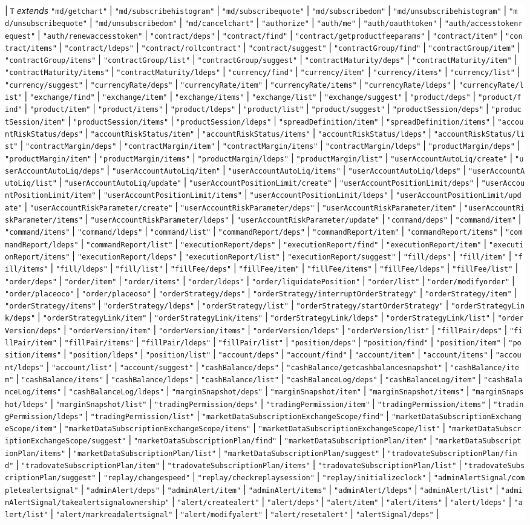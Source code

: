 | `T` *extends* `"md/getchart"` \| `"md/subscribehistogram"` \| `"md/subscribequote"` \| `"md/subscribedom"` \| `"md/unsubscribehistogram"` \| `"md/unsubscribequote"` \| `"md/unsubscribedom"` \| `"md/cancelchart"` \| `"authorize"` \| `"auth/me"` \| `"auth/oauthtoken"` \| `"auth/accesstokenrequest"` \| `"auth/renewaccesstoken"` \| `"contract/deps"` \| `"contract/find"` \| `"contract/getproductfeeparams"` \| `"contract/item"` \| `"contract/items"` \| `"contract/ldeps"` \| `"contract/rollcontract"` \| `"contract/suggest"` \| `"contractGroup/find"` \| `"contractGroup/item"` \| `"contractGroup/items"` \| `"contractGroup/list"` \| `"contractGroup/suggest"` \| `"contractMaturity/deps"` \| `"contractMaturity/item"` \| `"contractMaturity/items"` \| `"contractMaturity/ldeps"` \| `"currency/find"` \| `"currency/item"` \| `"currency/items"` \| `"currency/list"` \| `"currency/suggest"` \| `"currencyRate/deps"` \| `"currencyRate/item"` \| `"currencyRate/items"` \| `"currencyRate/ldeps"` \| `"currencyRate/list"` \| `"exchange/find"` \| `"exchange/item"` \| `"exchange/items"` \| `"exchange/list"` \| `"exchange/suggest"` \| `"product/deps"` \| `"product/find"` \| `"product/item"` \| `"product/items"` \| `"product/ldeps"` \| `"product/list"` \| `"product/suggest"` \| `"productSession/deps"` \| `"productSession/item"` \| `"productSession/items"` \| `"productSession/ldeps"` \| `"spreadDefinition/item"` \| `"spreadDefinition/items"` \| `"accountRiskStatus/deps"` \| `"accountRiskStatus/item"` \| `"accountRiskStatus/items"` \| `"accountRiskStatus/ldeps"` \| `"accountRiskStatus/list"` \| `"contractMargin/deps"` \| `"contractMargin/item"` \| `"contractMargin/items"` \| `"contractMargin/ldeps"` \| `"productMargin/deps"` \| `"productMargin/item"` \| `"productMargin/items"` \| `"productMargin/ldeps"` \| `"productMargin/list"` \| `"userAccountAutoLiq/create"` \| `"userAccountAutoLiq/deps"` \| `"userAccountAutoLiq/item"` \| `"userAccountAutoLiq/items"` \| `"userAccountAutoLiq/ldeps"` \| `"userAccountAutoLiq/list"` \| `"userAccountAutoLiq/update"` \| `"userAccountPositionLimit/create"` \| `"userAccountPositionLimit/deps"` \| `"userAccountPositionLimit/item"` \| `"userAccountPositionLimit/items"` \| `"userAccountPositionLimit/ldeps"` \| `"userAccountPositionLimit/update"` \| `"userAccountRiskParameter/create"` \| `"userAccountRiskParameter/deps"` \| `"userAccountRiskParameter/item"` \| `"userAccountRiskParameter/items"` \| `"userAccountRiskParameter/ldeps"` \| `"userAccountRiskParameter/update"` \| `"command/deps"` \| `"command/item"` \| `"command/items"` \| `"command/ldeps"` \| `"command/list"` \| `"commandReport/deps"` \| `"commandReport/item"` \| `"commandReport/items"` \| `"commandReport/ldeps"` \| `"commandReport/list"` \| `"executionReport/deps"` \| `"executionReport/find"` \| `"executionReport/item"` \| `"executionReport/items"` \| `"executionReport/ldeps"` \| `"executionReport/list"` \| `"executionReport/suggest"` \| `"fill/deps"` \| `"fill/item"` \| `"fill/items"` \| `"fill/ldeps"` \| `"fill/list"` \| `"fillFee/deps"` \| `"fillFee/item"` \| `"fillFee/items"` \| `"fillFee/ldeps"` \| `"fillFee/list"` \| `"order/deps"` \| `"order/item"` \| `"order/items"` \| `"order/ldeps"` \| `"order/liquidatePosition"` \| `"order/list"` \| `"order/modifyorder"` \| `"order/placeoco"` \| `"order/placeoso"` \| `"orderStrategy/deps"` \| `"orderStrategy/interruptOrderStrategy"` \| `"orderStrategy/item"` \| `"orderStrategy/items"` \| `"orderStrategy/ldeps"` \| `"orderStrategy/list"` \| `"orderStrategy/startOrderStrategy"` \| `"orderStrategyLink/deps"` \| `"orderStrategyLink/item"` \| `"orderStrategyLink/items"` \| `"orderStrategyLink/ldeps"` \| `"orderStrategyLink/list"` \| `"orderVersion/deps"` \| `"orderVersion/item"` \| `"orderVersion/items"` \| `"orderVersion/ldeps"` \| `"orderVersion/list"` \| `"fillPair/deps"` \| `"fillPair/item"` \| `"fillPair/items"` \| `"fillPair/ldeps"` \| `"fillPair/list"` \| `"position/deps"` \| `"position/find"` \| `"position/item"` \| `"position/items"` \| `"position/ldeps"` \| `"position/list"` \| `"account/deps"` \| `"account/find"` \| `"account/item"` \| `"account/items"` \| `"account/ldeps"` \| `"account/list"` \| `"account/suggest"` \| `"cashBalance/deps"` \| `"cashBalance/getcashbalancesnapshot"` \| `"cashBalance/item"` \| `"cashBalance/items"` \| `"cashBalance/ldeps"` \| `"cashBalance/list"` \| `"cashBalanceLog/deps"` \| `"cashBalanceLog/item"` \| `"cashBalanceLog/items"` \| `"cashBalanceLog/ldeps"` \| `"marginSnapshot/deps"` \| `"marginSnapshot/item"` \| `"marginSnapshot/items"` \| `"marginSnapshot/ldeps"` \| `"marginSnapshot/list"` \| `"tradingPermission/deps"` \| `"tradingPermission/item"` \| `"tradingPermission/items"` \| `"tradingPermission/ldeps"` \| `"tradingPermission/list"` \| `"marketDataSubscriptionExchangeScope/find"` \| `"marketDataSubscriptionExchangeScope/item"` \| `"marketDataSubscriptionExchangeScope/items"` \| `"marketDataSubscriptionExchangeScope/list"` \| `"marketDataSubscriptionExchangeScope/suggest"` \| `"marketDataSubscriptionPlan/find"` \| `"marketDataSubscriptionPlan/item"` \| `"marketDataSubscriptionPlan/items"` \| `"marketDataSubscriptionPlan/list"` \| `"marketDataSubscriptionPlan/suggest"` \| `"tradovateSubscriptionPlan/find"` \| `"tradovateSubscriptionPlan/item"` \| `"tradovateSubscriptionPlan/items"` \| `"tradovateSubscriptionPlan/list"` \| `"tradovateSubscriptionPlan/suggest"` \| `"replay/changespeed"` \| `"replay/checkreplaysession"` \| `"replay/initializeclock"` \| `"adminAlertSignal/completealertsignal"` \| `"adminAlert/deps"` \| `"adminAlert/item"` \| `"adminAlert/items"` \| `"adminAlert/ldeps"` \| `"adminAlert/list"` \| `"adminAlertSignal/takealertsignalownership"` \| `"alert/createalert"` \| `"alert/deps"` \| `"alert/item"` \| `"alert/items"` \| `"alert/ldeps"` \| `"alert/list"` \| `"alert/markreadalertsignal"` \| `"alert/modifyalert"` \| `"alert/resetalert"` \| `"alertSignal/deps"` \|
